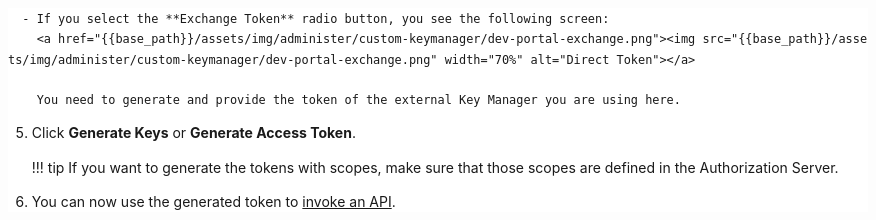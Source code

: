       - If you select the **Exchange Token** radio button, you see the following screen:
        <a href="{{base_path}}/assets/img/administer/custom-keymanager/dev-portal-exchange.png"><img src="{{base_path}}/assets/img/administer/custom-keymanager/dev-portal-exchange.png" width="70%" alt="Direct Token"></a>

        You need to generate and provide the token of the external Key Manager you are using here.

5. Click **Generate Keys** or **Generate Access Token**.

    !!! tip
        If you want to generate the tokens with scopes, make sure that those scopes are defined in the Authorization Server.

6. You can now use the generated token to [invoke an API]({{base_path}}/consume/invoke-apis/invoke-apis-using-tools/include-additional-headers-in-the-api-console/).